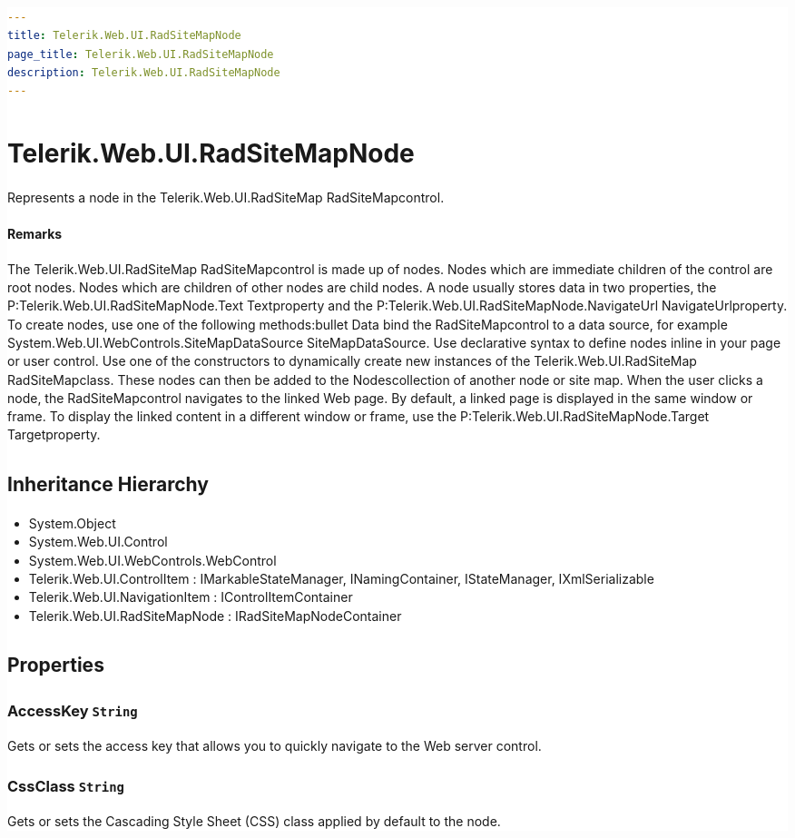 ```yaml
---
title: Telerik.Web.UI.RadSiteMapNode
page_title: Telerik.Web.UI.RadSiteMapNode
description: Telerik.Web.UI.RadSiteMapNode
---
```


# Telerik.Web.UI.RadSiteMapNode

Represents a node in the Telerik.Web.UI.RadSiteMap RadSiteMapcontrol.

#### Remarks
The Telerik.Web.UI.RadSiteMap RadSiteMapcontrol is made up of nodes. Nodes which are immediate children
                       of the control are root nodes. Nodes which are children of other nodes are child nodes.
                   A node usually stores data in two properties, the P:Telerik.Web.UI.RadSiteMapNode.Text Textproperty and
                       the P:Telerik.Web.UI.RadSiteMapNode.NavigateUrl NavigateUrlproperty.
                   To create nodes, use one of the following methods:bullet Data bind the RadSiteMapcontrol to a data source,
                           for example System.Web.UI.WebControls.SiteMapDataSource SiteMapDataSource.
                       Use declarative syntax to define nodes inline in your page or user control.
                       Use one of the constructors to dynamically create new instances of the
                           Telerik.Web.UI.RadSiteMap RadSiteMapclass. These nodes can then be added to the
                           Nodescollection of another node or site map.
                       When the user clicks a node, the RadSiteMapcontrol navigates
                    to the linked Web page. By default, a linked page
                    is displayed in the same window or frame. To display the linked content in a different
                       window or frame, use the P:Telerik.Web.UI.RadSiteMapNode.Target Targetproperty.

## Inheritance Hierarchy

* System.Object
* System.Web.UI.Control
* System.Web.UI.WebControls.WebControl
* Telerik.Web.UI.ControlItem : IMarkableStateManager, INamingContainer, IStateManager, IXmlSerializable
* Telerik.Web.UI.NavigationItem : IControlItemContainer
* Telerik.Web.UI.RadSiteMapNode : IRadSiteMapNodeContainer

## Properties

###  AccessKey `String`

Gets or sets the access key that allows you to quickly navigate to the Web server control.

###  CssClass `String`

Gets or sets the Cascading Style Sheet (CSS) class applied by default to the node.
